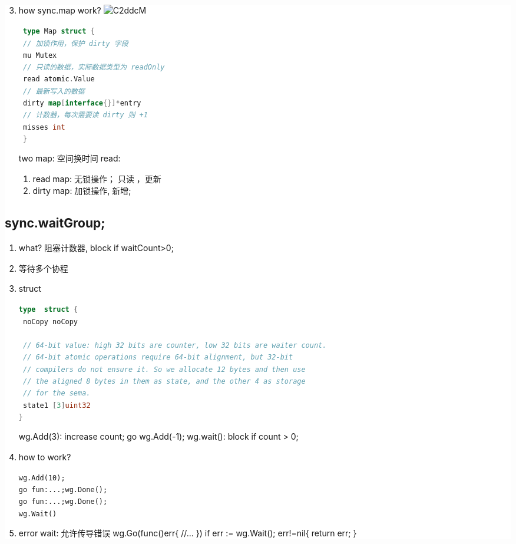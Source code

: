 3. how sync.map work?
   ![C2ddcM](https://cdn.jsdelivr.net/gh/atony2099/imgs@master/20220216/C2ddcM.jpg)
   ```go
    type Map struct {
    // 加锁作用，保护 dirty 字段
    mu Mutex
    // 只读的数据，实际数据类型为 readOnly
    read atomic.Value
    // 最新写入的数据
    dirty map[interface{}]*entry
    // 计数器，每次需要读 dirty 则 +1
    misses int
    }
   ```

   two map: 空间换时间
    read:
    1. read  map: 无锁操作； 只读 ，更新
    2. dirty map:  加锁操作, 新增;



##  sync.waitGroup;

1. what?
   阻塞计数器, block if waitCount>0;
  1. 等待多个协程

2. struct
   ```go
   type  struct {
   	noCopy noCopy

   	// 64-bit value: high 32 bits are counter, low 32 bits are waiter count.
   	// 64-bit atomic operations require 64-bit alignment, but 32-bit
   	// compilers do not ensure it. So we allocate 12 bytes and then use
   	// the aligned 8 bytes in them as state, and the other 4 as storage
   	// for the sema.
   	state1 [3]uint32
   }
   ```

   wg.Add(3): increase count;
   go wg.Add(-1);
   wg.wait(): block  if count > 0;

3. how to work?
    ```
    wg.Add(10);
    go fun:...;wg.Done();
    go fun:...;wg.Done();
    wg.Wait()
    ``` 

4.  error wait:
    允许传导错误 
    wg.Go(func()err{
      //...
    })
    if err := wg.Wait(); err!=nil{
      return err;
    }


